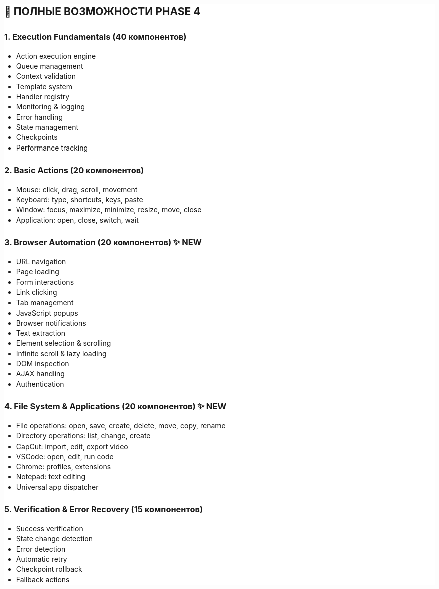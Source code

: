 
## 💎 ПОЛНЫЕ ВОЗМОЖНОСТИ PHASE 4

### 1. Execution Fundamentals (40 компонентов)
- Action execution engine
- Queue management
- Context validation
- Template system
- Handler registry
- Monitoring & logging
- Error handling
- State management
- Checkpoints
- Performance tracking

### 2. Basic Actions (20 компонентов)
- Mouse: click, drag, scroll, movement
- Keyboard: type, shortcuts, keys, paste
- Window: focus, maximize, minimize, resize, move, close
- Application: open, close, switch, wait

### 3. Browser Automation (20 компонентов) ✨ NEW
- URL navigation
- Page loading
- Form interactions
- Link clicking
- Tab management
- JavaScript popups
- Browser notifications
- Text extraction
- Element selection & scrolling
- Infinite scroll & lazy loading
- DOM inspection
- AJAX handling
- Authentication

### 4. File System & Applications (20 компонентов) ✨ NEW
- File operations: open, save, create, delete, move, copy, rename
- Directory operations: list, change, create
- CapCut: import, edit, export video
- VSCode: open, edit, run code
- Chrome: profiles, extensions
- Notepad: text editing
- Universal app dispatcher

### 5. Verification & Error Recovery (15 компонентов)
- Success verification
- State change detection
- Error detection
- Automatic retry
- Checkpoint rollback
- Fallback actions
